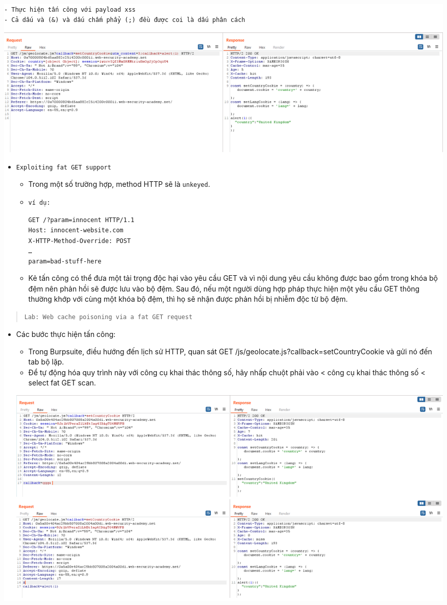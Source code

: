    - Thực hiện tấn công với payload xss
    - Cả dấu và (&) và dấu chấm phẩy (;) đều được coi là dấu phân cách
![](./img_wcp/Screenshot%202023-06-18%20011421.png)

- `Exploiting fat GET support`
  - Trong một số trường hợp, method HTTP sẽ là `unkeyed`.
  - `ví dụ:`

    ```
    GET /?param=innocent HTTP/1.1
    Host: innocent-website.com
    X-HTTP-Method-Override: POST
    …
    param=bad-stuff-here
    ```

  - Kẻ tấn công có thể đưa một tải trọng độc hại vào yêu cầu GET và vì nội dung yêu cầu không được bao gồm trong khóa bộ đệm nên phản hồi sẽ được lưu vào bộ đệm. Sau đó, nếu một người dùng hợp pháp thực hiện một yêu cầu GET thông thường khớp với cùng một khóa bộ đệm, thì họ sẽ nhận được phản hồi bị nhiễm độc từ bộ đệm.

> `Lab: Web cache poisoning via a fat GET request`

- Các bước thực hiện tấn công:
  - Trong Burpsuite, điều hướng đến lịch sử HTTP, quan sát GET /js/geolocate.js?callback=setCountryCookie và gửi nó đến tab bộ lặp.
  - Để tự động hóa quy trình này với công cụ khai thác thông số, hãy nhấp chuột phải vào < công cụ khai thác thông số < select fat GET scan.

  ![](./img_wcp/Screenshot%202023-06-18%20132354.png)
  ![](./img_wcp/Screenshot%202023-06-18%20132635.png)
